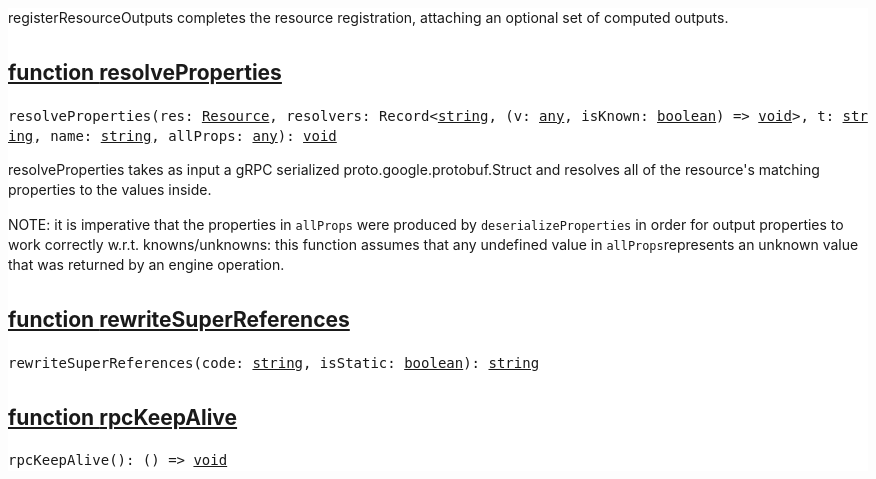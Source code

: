 
registerResourceOutputs completes the resource registration, attaching an optional set of computed outputs.

</div>
<h2 class="pdoc-module-header" id="resolveProperties">
<a class="pdoc-member-name" href="https://github.com/pulumi/pulumi/blob/master/sdk/nodejs/runtime/rpc.ts#L138">function <b>resolveProperties</b></a>
</h2>
<div class="pdoc-module-contents" markdown="1">

<pre class="highlight"><span class='kd'></span>resolveProperties(res: <a href='#Resource'>Resource</a>, resolvers: Record&lt;<span class='kd'><a href='https://developer.mozilla.org/en-US/docs/Web/JavaScript/Reference/Global_Objects/String'>string</a></span>, (v: <span class='kd'><a href='https://www.typescriptlang.org/docs/handbook/basic-types.html#any'>any</a></span>, isKnown: <span class='kd'><a href='https://developer.mozilla.org/en-US/docs/Web/JavaScript/Reference/Global_Objects/Boolean'>boolean</a></span>) => <span class='kd'><a href='https://www.typescriptlang.org/docs/handbook/basic-types.html#void'>void</a></span>&gt;, t: <span class='kd'><a href='https://developer.mozilla.org/en-US/docs/Web/JavaScript/Reference/Global_Objects/String'>string</a></span>, name: <span class='kd'><a href='https://developer.mozilla.org/en-US/docs/Web/JavaScript/Reference/Global_Objects/String'>string</a></span>, allProps: <span class='kd'><a href='https://www.typescriptlang.org/docs/handbook/basic-types.html#any'>any</a></span>): <span class='kd'><a href='https://www.typescriptlang.org/docs/handbook/basic-types.html#void'>void</a></span></pre>


resolveProperties takes as input a gRPC serialized proto.google.protobuf.Struct and resolves all
of the resource's matching properties to the values inside.

NOTE: it is imperative that the properties in `allProps` were produced by `deserializeProperties` in order for
output properties to work correctly w.r.t. knowns/unknowns: this function assumes that any undefined value in
`allProps`represents an unknown value that was returned by an engine operation.

</div>
<h2 class="pdoc-module-header" id="rewriteSuperReferences">
<a class="pdoc-member-name" href="https://github.com/pulumi/pulumi/blob/master/sdk/nodejs/runtime/closure/rewriteSuper.ts#L19">function <b>rewriteSuperReferences</b></a>
</h2>
<div class="pdoc-module-contents" markdown="1">

<pre class="highlight"><span class='kd'></span>rewriteSuperReferences(code: <span class='kd'><a href='https://developer.mozilla.org/en-US/docs/Web/JavaScript/Reference/Global_Objects/String'>string</a></span>, isStatic: <span class='kd'><a href='https://developer.mozilla.org/en-US/docs/Web/JavaScript/Reference/Global_Objects/Boolean'>boolean</a></span>): <span class='kd'><a href='https://developer.mozilla.org/en-US/docs/Web/JavaScript/Reference/Global_Objects/String'>string</a></span></pre>

</div>
<h2 class="pdoc-module-header" id="rpcKeepAlive">
<a class="pdoc-member-name" href="https://github.com/pulumi/pulumi/blob/master/sdk/nodejs/runtime/settings.ts#L211">function <b>rpcKeepAlive</b></a>
</h2>
<div class="pdoc-module-contents" markdown="1">

<pre class="highlight"><span class='kd'></span>rpcKeepAlive(): () => <span class='kd'><a href='https://www.typescriptlang.org/docs/handbook/basic-types.html#void'>void</a></span></pre>
